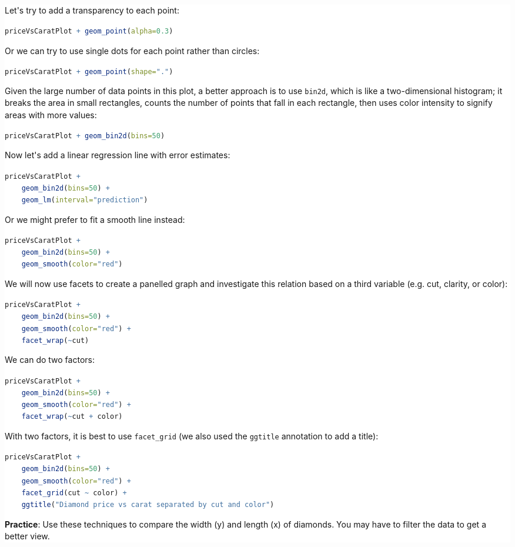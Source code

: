 Let's try to add a transparency to each point:
```r
priceVsCaratPlot + geom_point(alpha=0.3)
```
Or we can try to use single dots for each point rather than circles:
```r
priceVsCaratPlot + geom_point(shape=".")
```

Given the large number of data points in this plot, a better approach is to use `bin2d`, which is like a two-dimensional histogram; it breaks the area in small rectangles, counts the number of points that fall in each rectangle, then uses color intensity to signify areas with more values:
```r
priceVsCaratPlot + geom_bin2d(bins=50)
```

Now let's add a linear regression line with error estimates:
```r
priceVsCaratPlot +
    geom_bin2d(bins=50) +
    geom_lm(interval="prediction")
```
Or we might prefer to fit a smooth line instead:
```r
priceVsCaratPlot +
    geom_bin2d(bins=50) +
    geom_smooth(color="red")
```

We will now use facets to create a panelled graph and investigate this relation based on a third variable (e.g. cut, clarity, or color):
```r
priceVsCaratPlot +
    geom_bin2d(bins=50) +
    geom_smooth(color="red") +
    facet_wrap(~cut)
```
We can do two factors:
```r
priceVsCaratPlot +
    geom_bin2d(bins=50) +
    geom_smooth(color="red") +
    facet_wrap(~cut + color)
```

With two factors, it is best to use `facet_grid` (we also used the `ggtitle` annotation to add a title):
```r
priceVsCaratPlot +
    geom_bin2d(bins=50) +
    geom_smooth(color="red") +
    facet_grid(cut ~ color) +
    ggtitle("Diamond price vs carat separated by cut and color")
```

**Practice**: Use these techniques to compare the width (y) and length (x) of diamonds. You may have to filter the data to get a better view.
